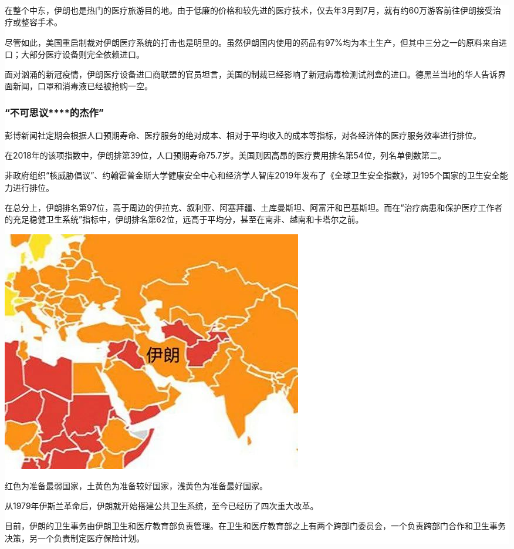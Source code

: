 在整个中东，伊朗也是热门的医疗旅游目的地。由于低廉的价格和较先进的医疗技术，仅去年3月到7月，就有约60万游客前往伊朗接受治疗或整容手术。

尽管如此，美国重启制裁对伊朗医疗系统的打击也是明显的。虽然伊朗国内使用的药品有97%均为本土生产，但其中三分之一的原料来自进口；大部分医疗设备则完全依赖进口。

面对汹涌的新冠疫情，伊朗医疗设备进口商联盟的官员坦言，美国的制裁已经影响了新冠病毒检测试剂盒的进口。德黑兰当地的华人告诉界面新闻，口罩和消毒液已经被抢购一空。

  

  

### **“不可思议****的杰作”**  

彭博新闻社定期会根据人口预期寿命、医疗服务的绝对成本、相对于平均收入的成本等指标，对各经济体的医疗服务效率进行排位。

在2018年的该项指数中，伊朗排第39位，人口预期寿命75.7岁。美国则因高昂的医疗费用排名第54位，列名单倒数第二。

非政府组织“核威胁倡议”、约翰霍普金斯大学健康安全中心和经济学人智库2019年发布了《全球卫生安全指数》，对195个国家的卫生安全能力进行排位。

在总分上，伊朗排名第97位，高于周边的伊拉克、叙利亚、阿塞拜疆、土库曼斯坦、阿富汗和巴基斯坦。而在“治疗病患和保护医疗工作者的充足稳健卫生系统”指标中，伊朗排名第62位，远高于平均分，甚至在南非、越南和卡塔尔之前。

![](/images/post/83df36611552cd93fd66424b73a8eb07.jpg)

红色为准备最弱国家，土黄色为准备较好国家，浅黄色为准备最好国家。

从1979年伊斯兰革命后，伊朗就开始搭建公共卫生系统，至今已经历了四次重大改革。

目前，伊朗的卫生事务由伊朗卫生和医疗教育部负责管理。在卫生和医疗教育部之上有两个跨部门委员会，一个负责跨部门合作和卫生事务决策，另一个负责制定医疗保险计划。

